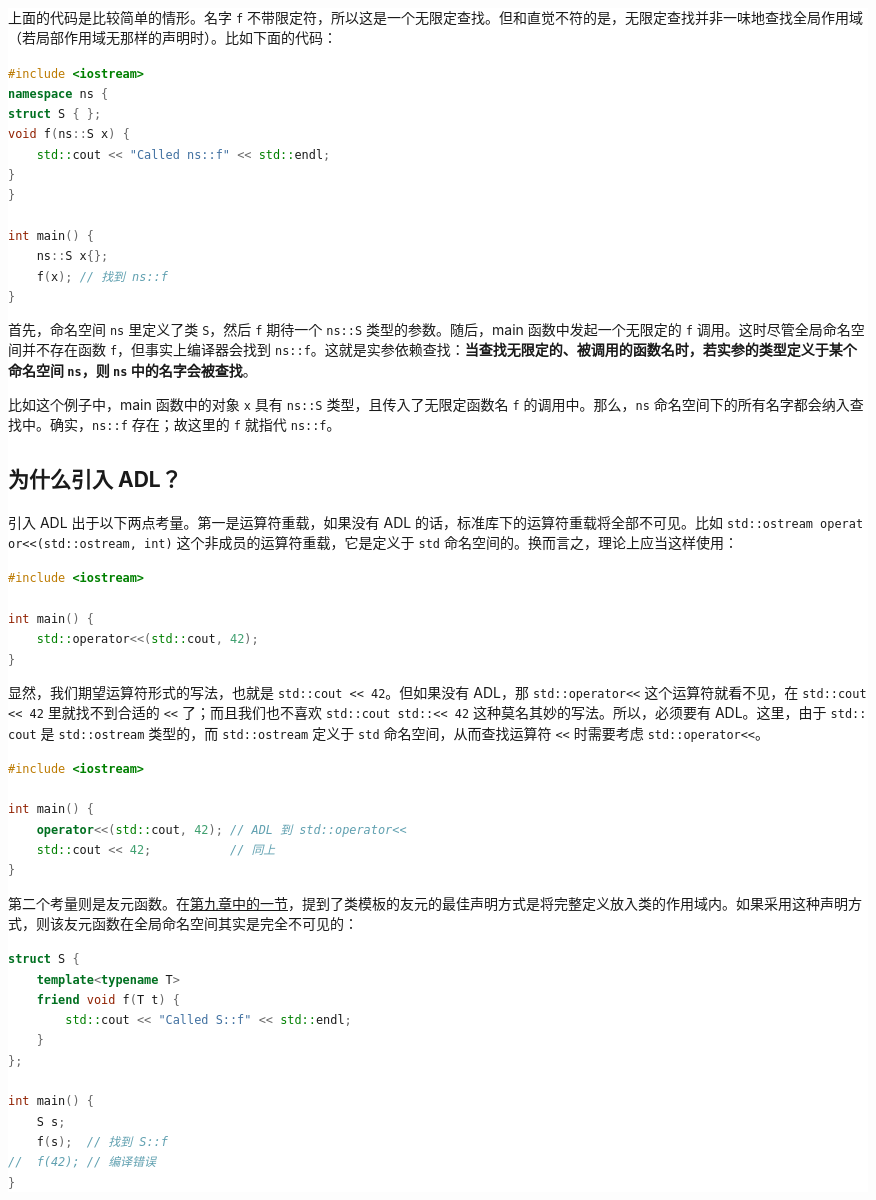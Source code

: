 上面的代码是比较简单的情形。名字 `f` 不带限定符，所以这是一个无限定查找。但和直觉不符的是，无限定查找并非一味地查找全局作用域（若局部作用域无那样的声明时）。比如下面的代码：

```cpp codemo(show)
#include <iostream>
namespace ns {
struct S { };
void f(ns::S x) {
    std::cout << "Called ns::f" << std::endl;
}
}

int main() {
    ns::S x{};
    f(x); // 找到 ns::f
}
```

首先，命名空间 `ns` 里定义了类 `S`，然后 `f` 期待一个 `ns::S` 类型的参数。随后，main 函数中发起一个无限定的 `f` 调用。这时尽管全局命名空间并不存在函数 `f`，但事实上编译器会找到 `ns::f`。这就是实参依赖查找：**当查找无限定的、被调用的函数名时，若实参的类型定义于某个命名空间 `ns`，则 `ns` 中的名字会被查找**。

比如这个例子中，main 函数中的对象 `x` 具有 `ns::S` 类型，且传入了无限定函数名 `f` 的调用中。那么，`ns` 命名空间下的所有名字都会纳入查找中。确实，`ns::f` 存在；故这里的 `f` 就指代 `ns::f`。

## 为什么引入 ADL？

引入 ADL 出于以下两点考量。第一是运算符重载，如果没有 ADL 的话，标准库下的运算符重载将全部不可见。比如 `std::ostream operator<<(std::ostream, int)` 这个非成员的运算符重载，它是定义于 `std` 命名空间的。换而言之，理论上应当这样使用：

```cpp codemo(show)
#include <iostream>

int main() {
    std::operator<<(std::cout, 42);
}
```

显然，我们期望运算符形式的写法，也就是 `std::cout << 42`。但如果没有 ADL，那 `std::operator<<` 这个运算符就看不见，在 `std::cout << 42` 里就找不到合适的 `<<` 了；而且我们也不喜欢 `std::cout std::<< 42` 这种莫名其妙的写法。所以，必须要有 ADL。这里，由于 `std::cout` 是 `std::ostream` 类型的，而 `std::ostream` 定义于 `std` 命名空间，从而查找运算符 `<<` 时需要考虑 `std::operator<<`。

```cpp codemo(show)
#include <iostream>

int main() {
    operator<<(std::cout, 42); // ADL 到 std::operator<<
    std::cout << 42;           // 同上
}
```

第二个考量则是友元函数。在[第九章中的一节](/ch09/friend_in_template)，提到了类模板的友元的最佳声明方式是将完整定义放入类的作用域内。如果采用这种声明方式，则该友元函数在全局命名空间其实是完全不可见的：

```cpp codemo(show)
struct S {
    template<typename T>
    friend void f(T t) {
        std::cout << "Called S::f" << std::endl;
    }
};

int main() {
    S s;
    f(s);  // 找到 S::f
//  f(42); // 编译错误
}
```
